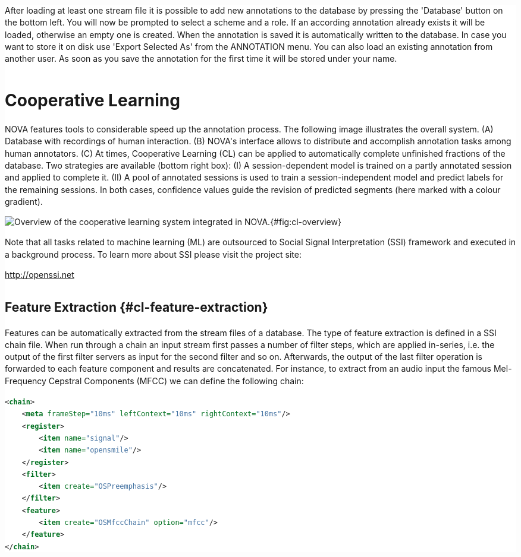 After loading at least one stream file it is possible to add new annotations to the database by pressing the 'Database' button on the bottom left. You will now be prompted to select a scheme and a role. If an according annotation already exists it will be loaded, otherwise an empty one is created. When the annotation is saved it is automatically written to the database. In case you want to store it on disk use 'Export Selected As' from the ANNOTATION menu. You can also load an existing annotation from another user. As soon as you save the annotation for the first time it will be stored under your name.

# Cooperative Learning

NOVA features tools to considerable speed up the annotation process. The following image illustrates the overall system. (A) Database with recordings of human interaction. (B) NOVA's interface allows to distribute and accomplish annotation tasks among human annotators. (C) At times, Cooperative Learning (CL) can be applied to automatically complete unfinished fractions of the database. Two strategies are available (bottom right box): (I) A session-dependent model is trained on a partly annotated session and applied to complete it. (II) A pool of annotated sessions is used to train a session-independent model and predict labels for the remaining sessions. In both cases, confidence values guide the revision of predicted segments (here marked with a colour gradient).

![*Overview of the cooperative learning system integrated in NOVA.*](pics/cl-overview.png){#fig:cl-overview}

Note that all tasks related to machine learning (ML) are outsourced to Social Signal Interpretation (SSI) framework and executed in a background process. To learn more about SSI please visit the project site:

<http://openssi.net>

## Feature Extraction {#cl-feature-extraction}

Features can be automatically extracted from the stream files of a database. The type of feature extraction is defined in a SSI chain file. When run through a chain an input stream first passes a number of filter steps, which are applied in-series, i.e. the output of the first filter servers as input for the second filter and so on. Afterwards, the output of the last filter operation is forwarded to each feature component and results are concatenated. For instance, to extract from an audio input the famous Mel-Frequency Cepstral Components (MFCC) we can define the following chain:

``` xml
<chain>
	<meta frameStep="10ms" leftContext="10ms" rightContext="10ms"/>
	<register>
		<item name="signal"/>
		<item name="opensmile"/>
	</register>
	<filter>
		<item create="OSPreemphasis"/>
	</filter>
	<feature>
		<item create="OSMfccChain" option="mfcc"/>
	</feature>
</chain>
```
